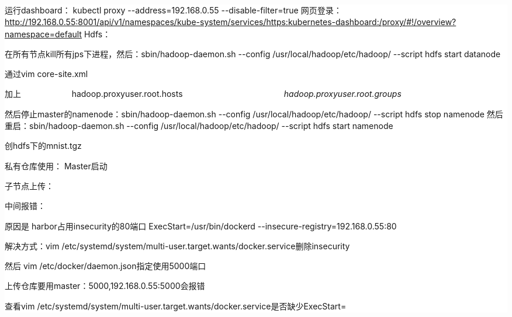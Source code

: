 


运行dashboard：
kubectl proxy --address=192.168.0.55 --disable-filter=true
网页登录：
http://192.168.0.55:8001/api/v1/namespaces/kube-system/services/https:kubernetes-dashboard:/proxy/#!/overview?namespace=default
Hdfs：

在所有节点kill所有jps下进程，然后：sbin/hadoop-daemon.sh --config /usr/local/hadoop/etc/hadoop/ --script hdfs start datanode





通过vim core-site.xml




加上
        <property>
            <name>hadoop.proxyuser.root.hosts</name>
            <value>*</value>
        </property>
        <property>
            <name>hadoop.proxyuser.root.groups</name>
            <value>*</value>
        </property>

然后停止master的namenode：sbin/hadoop-daemon.sh --config /usr/local/hadoop/etc/hadoop/ --script hdfs stop namenode
然后重启：sbin/hadoop-daemon.sh --config /usr/local/hadoop/etc/hadoop/ --script hdfs start namenode



创hdfs下的mnist.tgz







私有仓库使用：
Master启动


子节点上传：




中间报错：

原因是 harbor占用insecurity的80端口
ExecStart=/usr/bin/dockerd --insecure-registry=192.168.0.55:80

解决方式：vim /etc/systemd/system/multi-user.target.wants/docker.service删除insecurity

然后 vim /etc/docker/daemon.json指定使用5000端口

上传仓库要用master：5000,192.168.0.55:5000会报错

查看vim /etc/systemd/system/multi-user.target.wants/docker.service是否缺少ExecStart=
